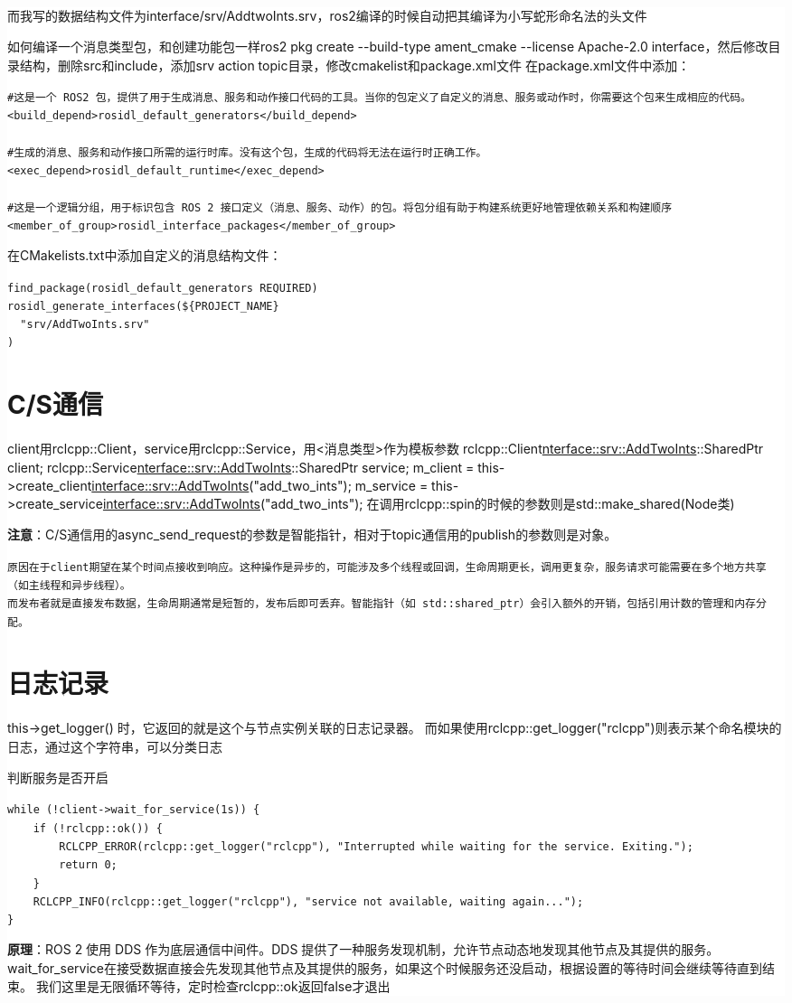 而我写的数据结构文件为interface/srv/AddtwoInts.srv，ros2编译的时候自动把其编译为小写蛇形命名法的头文件

如何编译一个消息类型包，和创建功能包一样ros2 pkg create --build-type ament_cmake --license Apache-2.0 interface，然后修改目录结构，删除src和include，添加srv action topic目录，修改cmakelist和package.xml文件
在package.xml文件中添加：
```
#这是一个 ROS2 包，提供了用于生成消息、服务和动作接口代码的工具。当你的包定义了自定义的消息、服务或动作时，你需要这个包来生成相应的代码。
<build_depend>rosidl_default_generators</build_depend>

#生成的消息、服务和动作接口所需的运行时库。没有这个包，生成的代码将无法在运行时正确工作。
<exec_depend>rosidl_default_runtime</exec_depend>

#这是一个逻辑分组，用于标识包含 ROS 2 接口定义（消息、服务、动作）的包。将包分组有助于构建系统更好地管理依赖关系和构建顺序
<member_of_group>rosidl_interface_packages</member_of_group>
```
在CMakelists.txt中添加自定义的消息结构文件：
```
find_package(rosidl_default_generators REQUIRED)
rosidl_generate_interfaces(${PROJECT_NAME}
  "srv/AddTwoInts.srv"
)
```

# C/S通信
client用rclcpp::Client，service用rclcpp::Service，用<消息类型>作为模板参数
rclcpp::Client<nterface::srv::AddTwoInts>::SharedPtr client;
rclcpp::Service<nterface::srv::AddTwoInts>::SharedPtr service;
m_client = this->create_client<interface::srv::AddTwoInts>("add_two_ints");
m_service = this->create_service<interface::srv::AddTwoInts>("add_two_ints");
在调用rclcpp::spin的时候的参数则是std::make_shared(Node类)

**注意**：C/S通信用的async_send_request的参数是智能指针，相对于topic通信用的publish的参数则是对象。

    原因在于client期望在某个时间点接收到响应。这种操作是异步的，可能涉及多个线程或回调，生命周期更长，调用更复杂，服务请求可能需要在多个地方共享（如主线程和异步线程）。
    而发布者就是直接发布数据，生命周期通常是短暂的，发布后即可丢弃。智能指针（如 std::shared_ptr）会引入额外的开销，包括引用计数的管理和内存分配。

# 日志记录
this->get_logger() 时，它返回的就是这个与节点实例关联的日志记录器。
而如果使用rclcpp::get_logger("rclcpp")则表示某个命名模块的日志，通过这个字符串，可以分类日志

判断服务是否开启
```
while (!client->wait_for_service(1s)) {                                                   
    if (!rclcpp::ok()) {
        RCLCPP_ERROR(rclcpp::get_logger("rclcpp"), "Interrupted while waiting for the service. Exiting.");
        return 0;
    }
    RCLCPP_INFO(rclcpp::get_logger("rclcpp"), "service not available, waiting again...");
}
```
**原理**：ROS 2 使用 DDS 作为底层通信中间件。DDS 提供了一种服务发现机制，允许节点动态地发现其他节点及其提供的服务。
wait_for_service在接受数据直接会先发现其他节点及其提供的服务，如果这个时候服务还没启动，根据设置的等待时间会继续等待直到结束。
我们这里是无限循环等待，定时检查rclcpp::ok返回false才退出
